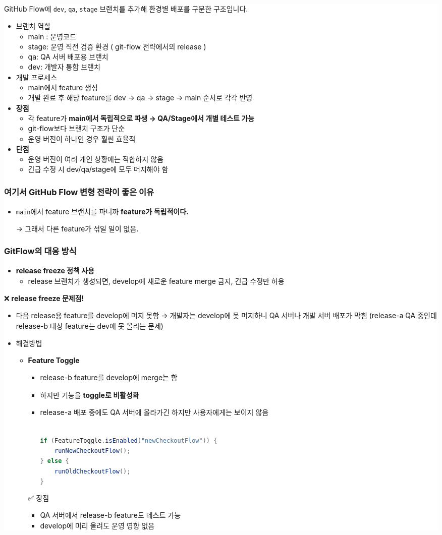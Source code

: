 GitHub Flow에 `dev`, `qa`, `stage` 브랜치를 추가해 환경별 배포를 구분한 구조입니다.

- 브랜치 역할
    - main : 운영코드
    - stage: 운영 직전 검증 환경 ( git-flow 전략에서의 release )
    - qa: QA 서버 배포용 브랜치
    - dev: 개발자 통합 브랜치
- 개발 프로세스
    - main에서 feature 생성
    - 개발 완료 후 해당 feature를 dev → qa → stage → main 순서로 각각 반영
- **장점**
    - 각 feature가 **main에서 독립적으로 파생 → QA/Stage에서 개별 테스트 가능**
    - git-flow보다 브랜치 구조가 단순
    - 운영 버전이 하나인 경우 훨씬 효율적
- **단점**
    - 운영 버전이 여러 개인 상황에는 적합하지 않음
    - 긴급 수정 시 dev/qa/stage에 모두 머지해야 함

### **여기서 GitHub Flow 변형 전략이 좋은 이유**

- `main`에서 feature 브랜치를 파니까 **feature가 독립적이다.**
    
    → 그래서 다른 feature가 섞일 일이 없음.
    

### **GitFlow의 대응 방식**

- **release freeze 정책 사용**
    - release 브랜치가 생성되면, develop에 새로운 feature merge 금지, 긴급 수정만 허용

❌ **release freeze 문제점!**

- 다음 release용 feature를 develop에 머지 못함
→ 개발자는 develop에 못 머지하니 QA 서버나 개발 서버 배포가 막힘
(release-a QA 중인데 release-b 대상 feature는 dev에 못 올리는 문제)

- 해결방법
    - **Feature Toggle**
        - release-b feature를 develop에 merge는 함
        - 하지만 기능을 **toggle로 비활성화**
        - release-a 배포 중에도 QA 서버에 올라가긴 하지만 사용자에게는 보이지 않음
            
            ```java
            
            if (FeatureToggle.isEnabled("newCheckoutFlow")) {
                runNewCheckoutFlow();
            } else {
                runOldCheckoutFlow();
            }
            ```
            
        
        ✅ 장점
        
        - QA 서버에서 release-b feature도 테스트 가능
        - develop에 미리 올려도 운영 영향 없음
        